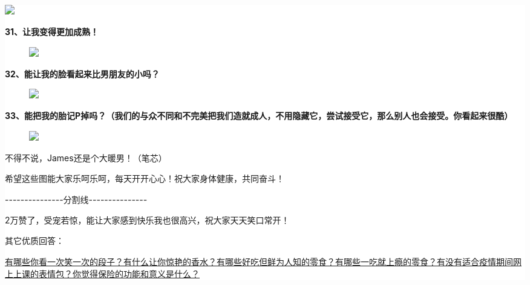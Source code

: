   <img src="https://picx.zhimg.com/50/v2-63245e48f221df76f9f7cd51bb9e4ff1_720w.jpg?source=1940ef5c" data-caption="" data-size="normal" data-rawwidth="893" data-rawheight="793" data-original-token="v2-a9320056e56037bfd99a0b876f91621c" data-default-watermark-src="https://picx.zhimg.com/50/v2-7da3d640e9ceb989610466f40faf419b_720w.jpg?source=1940ef5c" class="origin_image zh-lightbox-thumb" width="893" data-original="https://picx.zhimg.com/v2-63245e48f221df76f9f7cd51bb9e4ff1_r.jpg?source=1940ef5c">
 </figure>
 <p data-pid="z11Tn6pL"><b>31、让我变得更加成熟！</b></p>
 <figure data-size="normal">
  <img src="https://picx.zhimg.com/50/v2-5d45ce283517a41d8704fd58f2dbf4be_720w.jpg?source=1940ef5c" data-caption="" data-size="normal" data-rawwidth="883" data-rawheight="739" data-original-token="v2-a560fcddcb9f72c99d300157526cf522" data-default-watermark-src="https://pic1.zhimg.com/50/v2-c359f1c79ccb3966b8852fabb042122f_720w.jpg?source=1940ef5c" class="origin_image zh-lightbox-thumb" width="883" data-original="https://pic1.zhimg.com/v2-5d45ce283517a41d8704fd58f2dbf4be_r.jpg?source=1940ef5c">
 </figure>
 <p data-pid="fORi1IPZ"><b>32、能让我的脸看起来比男朋友的小吗？</b></p>
 <figure data-size="normal">
  <img src="https://picx.zhimg.com/50/v2-d2b252be01cfe560915058ceaf49e5a7_720w.jpg?source=1940ef5c" data-caption="" data-size="normal" data-rawwidth="896" data-rawheight="754" data-original-token="v2-d924abc1e744e1b9010f583526c21525" data-default-watermark-src="https://pic1.zhimg.com/50/v2-522e6b7b7b548e87841973860c8446bc_720w.jpg?source=1940ef5c" class="origin_image zh-lightbox-thumb" width="896" data-original="https://pic1.zhimg.com/v2-d2b252be01cfe560915058ceaf49e5a7_r.jpg?source=1940ef5c">
 </figure>
 <p data-pid="UjyUFOBH"><b>33、能把我的胎记P掉吗？（我们的与众不同和不完美把我们造就成人，不用隐藏它，尝试接受它，那么别人也会接受。你看起来很酷）</b></p>
 <figure data-size="normal">
  <img src="https://pic1.zhimg.com/50/v2-c17cf892004c675ba5385bd96a60e3a4_720w.jpg?source=1940ef5c" data-caption="" data-size="normal" data-rawwidth="892" data-rawheight="847" data-original-token="v2-cb2eddafe65c63482326caed4eb00b36" data-default-watermark-src="https://picx.zhimg.com/50/v2-67147ecf341b193bdbc066ab563e239b_720w.jpg?source=1940ef5c" class="origin_image zh-lightbox-thumb" width="892" data-original="https://pica.zhimg.com/v2-c17cf892004c675ba5385bd96a60e3a4_r.jpg?source=1940ef5c">
 </figure>
 <p data-pid="lmYmgxCF">不得不说，James还是个大暖男！（笔芯）</p>
 <p data-pid="XbzKZEkC">希望这些图能大家乐呵乐呵，每天开开心心！祝大家身体健康，共同奋斗！</p>
 <p data-pid="YaHAW-4b">---------------分割线---------------</p>
 <p data-pid="dgYes5pP">2万赞了，受宠若惊，能让大家感到快乐我也很高兴，祝大家天天笑口常开！</p>
 <p data-pid="qtbNXK1q">其它优质回答：</p><a href="https://www.zhihu.com/question/319201794/answer/810425950" data-draft-node="block" data-draft-type="link-card" data-image="https://pic4.zhimg.com/v2-168da43b6caa1b244cbb5c055bfdb523_ipico.jpg" data-image-width="818" data-image-height="733" class="internal">有哪些你看一次笑一次的段子？</a><a href="https://www.zhihu.com/question/281366236/answer/816517999" data-draft-node="block" data-draft-type="link-card" data-image="https://pic3.zhimg.com/v2-9da575ca7aec92e97be66f7a0487f9ba_ipico.jpg" data-image-width="800" data-image-height="800" class="internal">有什么让你惊艳的香水？</a><a href="https://www.zhihu.com/question/62288980/answer/1090243386" data-draft-node="block" data-draft-type="link-card" data-image="https://pic4.zhimg.com/v2-0b35f2b83ba7d1f9bb2afe8dd25e950b_180x120.jpg" data-image-width="978" data-image-height="748" class="internal">有哪些好吃但鲜为人知的零食？</a><a href="https://www.zhihu.com/question/365263332/answer/971953817" data-draft-node="block" data-draft-type="link-card" data-image="https://pic3.zhimg.com/v2-741e1f00f49e17a46ce973c8dbc0e27a_ipico.jpg" data-image-width="440" data-image-height="437" class="internal">有哪些一吃就上瘾的零食？</a><a href="https://www.zhihu.com/question/380325042/answer/1092321830" data-draft-node="block" data-draft-type="link-card" data-image="https://pic2.zhimg.com/v2-b84ac5fd0f716fa97a46da251179525d_ipico.jpg" data-image-width="640" data-image-height="641" class="internal">有没有适合疫情期间网上上课的表情包？</a><a href="https://www.zhihu.com/question/375806907/answer/1095049724" data-draft-node="block" data-draft-type="link-card" data-image="https://pic4.zhimg.com/v2-0c7d0fc7808f59b724797007431d85fb_180x120.jpg" data-image-width="584" data-image-height="372" class="internal">你觉得保险的功能和意义是什么？</a>
 <p></p>
</body>
